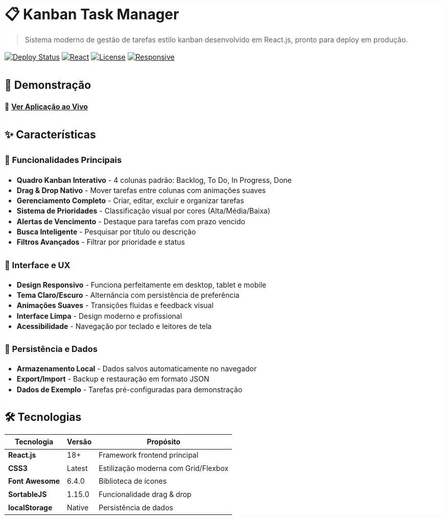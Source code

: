 # 📋 Kanban Task Manager

> Sistema moderno de gestão de tarefas estilo kanban desenvolvido em React.js, pronto para deploy em produção.

[![Deploy Status](https://img.shields.io/badge/deploy-ready-brightgreen)](#deployment)
[![React](https://img.shields.io/badge/React-18-blue)](https://reactjs.org/)
[![License](https://img.shields.io/badge/license-MIT-green)](#license)
[![Responsive](https://img.shields.io/badge/responsive-yes-brightgreen)](#features)

## 🚀 Demonstração

🔗 **[Ver Aplicação ao Vivo](https://ppl-ai-code-interpreter-files.s3.amazonaws.com/web/direct-files/0be39069f4acac2f57da83a328f4a764/18b5a8b0-82ec-4c35-b11a-b0822a0755b4/index.html)**

## ✨ Características

### 🎯 Funcionalidades Principais
- **Quadro Kanban Interativo** - 4 colunas padrão: Backlog, To Do, In Progress, Done
- **Drag & Drop Nativo** - Mover tarefas entre colunas com animações suaves
- **Gerenciamento Completo** - Criar, editar, excluir e organizar tarefas
- **Sistema de Prioridades** - Classificação visual por cores (Alta/Média/Baixa)
- **Alertas de Vencimento** - Destaque para tarefas com prazo vencido
- **Busca Inteligente** - Pesquisar por título ou descrição
- **Filtros Avançados** - Filtrar por prioridade e status

### 🎨 Interface e UX
- **Design Responsivo** - Funciona perfeitamente em desktop, tablet e mobile
- **Tema Claro/Escuro** - Alternância com persistência de preferência
- **Animações Suaves** - Transições fluidas e feedback visual
- **Interface Limpa** - Design moderno e profissional
- **Acessibilidade** - Navegação por teclado e leitores de tela

### 💾 Persistência e Dados
- **Armazenamento Local** - Dados salvos automaticamente no navegador
- **Export/Import** - Backup e restauração em formato JSON
- **Dados de Exemplo** - Tarefas pré-configuradas para demonstração

## 🛠️ Tecnologias

| Tecnologia | Versão | Propósito |
|------------|--------|-----------|
| **React.js** | 18+ | Framework frontend principal |
| **CSS3** | Latest | Estilização moderna com Grid/Flexbox |
| **Font Awesome** | 6.4.0 | Biblioteca de ícones |
| **SortableJS** | 1.15.0 | Funcionalidade drag & drop |
| **localStorage** | Native | Persistência de dados |
